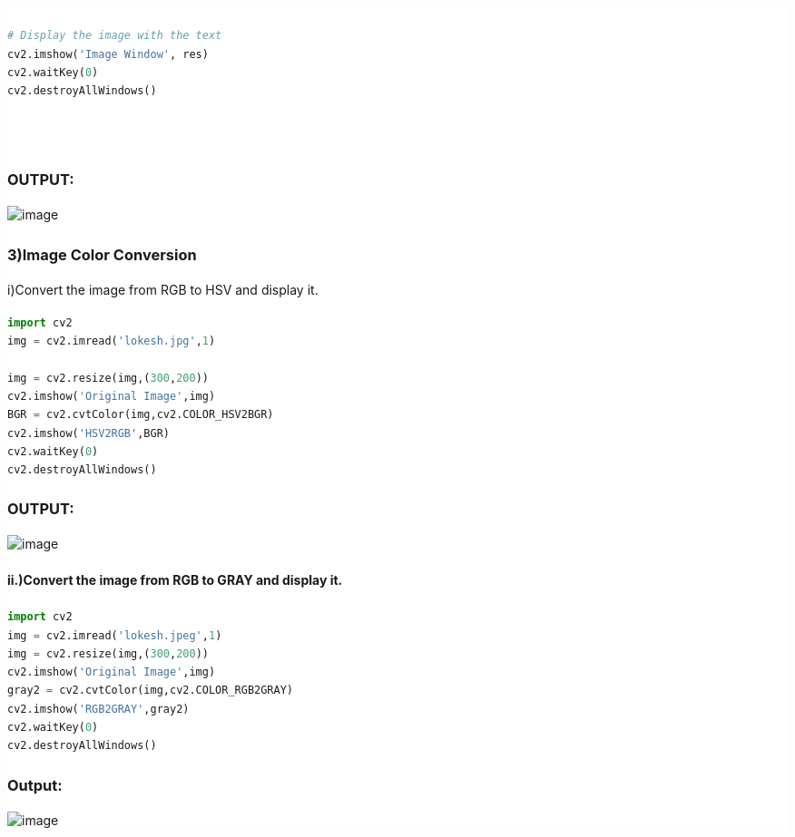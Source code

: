  ```Python

# Display the image with the text
cv2.imshow('Image Window', res)
cv2.waitKey(0)
cv2.destroyAllWindows()


```
<br>
<br>

    
### OUTPUT:

![image](https://github.com/user-attachments/assets/3fa0ff45-0683-451c-99f5-07f49c0cae43)



### 3)Image Color Conversion
i)Convert the image from RGB to HSV and display it.
```Python
import cv2
img = cv2.imread('lokesh.jpg',1)

img = cv2.resize(img,(300,200))
cv2.imshow('Original Image',img)
BGR = cv2.cvtColor(img,cv2.COLOR_HSV2BGR)
cv2.imshow('HSV2RGB',BGR)
cv2.waitKey(0)
cv2.destroyAllWindows()
```


### OUTPUT:
![image](https://github.com/user-attachments/assets/13292b19-7209-4129-8674-a0d590a63b81)

#### ii.)Convert the image from RGB to GRAY and display it.
```Python
import cv2
img = cv2.imread('lokesh.jpeg',1)
img = cv2.resize(img,(300,200))
cv2.imshow('Original Image',img)
gray2 = cv2.cvtColor(img,cv2.COLOR_RGB2GRAY)
cv2.imshow('RGB2GRAY',gray2)
cv2.waitKey(0)
cv2.destroyAllWindows()
```

### Output:
![image](https://github.com/user-attachments/assets/af6fcf0d-eb1b-41ea-b36f-7b4cd42c6a0e)
